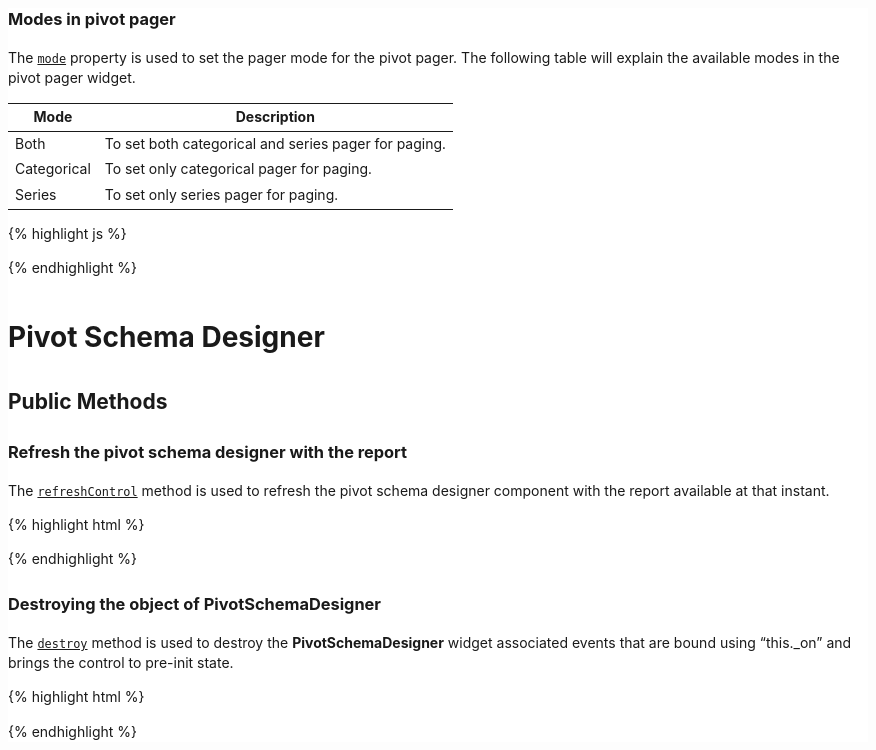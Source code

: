 ### Modes in pivot pager
The [`mode`](/api/js/ejpivotpager#members:mode) property is used to set the pager mode for the pivot pager. The following table will explain the available modes in the pivot pager widget.

| Mode | Description |
|---|---|
|Both|To set both categorical and series pager for paging.|
|Categorical|To set only categorical pager for paging.|
|Series|To set only series pager for paging.|

{% highlight js %}

<script type="text/javascript">

    $("#PivotPager1").ejPivotPager({

        mode: ej.PivotPager.Mode.Series

        });
</script>

{% endhighlight %}


# Pivot Schema Designer

## Public Methods

### Refresh the pivot schema designer with the report

The [`refreshControl`](/api/js/ejpivotschemadesigner#methods:refreshControl) method is used to refresh the pivot schema designer component with the report available at that instant.

{% highlight html %}

<div id="PivotSchemaDesigner1"></div>

<script>
    $("#PivotSchemaDesigner1").ejPivotSchemaDesigner();
    var schemaObj = $("#PivotSchemaDesigner1").data("ejPivotSchemaDesigner");
    schemaObj.refreshControl();
</script>

{% endhighlight %}

### Destroying the object of PivotSchemaDesigner

The [`destroy`](/api/js/ejpivotschemadesigner#methods:destroy) method is used to destroy the **PivotSchemaDesigner** widget associated events that are bound using “this._on” and brings the control to pre-init state.

{% highlight html %}

<div id="PivotSchemaDesigner1"></div>

<script>
    $("#PivotSchemaDesigner1").ejPivotSchemaDesigner();
    var schemaObj = $("#PivotSchemaDesigner1").data("ejPivotSchemaDesigner");
    schemaObj.destroy();
</script>

{% endhighlight %}
